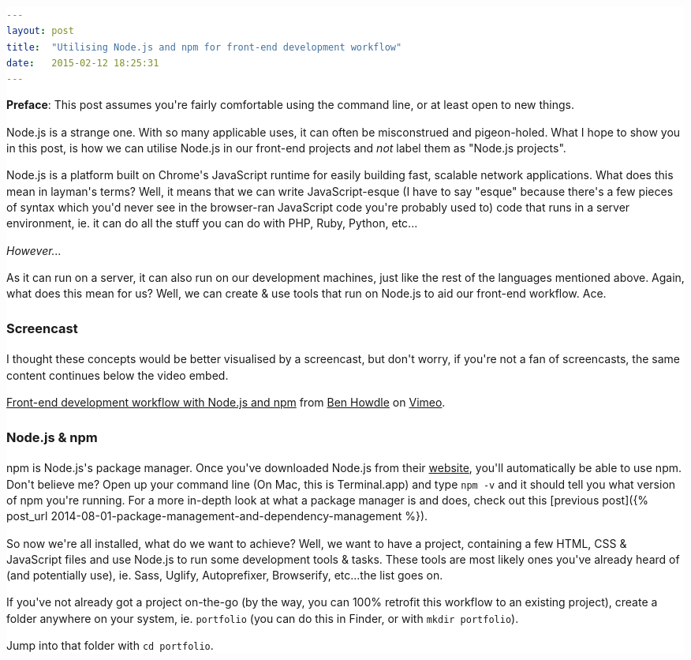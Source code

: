 ```yaml
---
layout: post
title:  "Utilising Node.js and npm for front-end development workflow"
date:   2015-02-12 18:25:31
---
```


**Preface**: This post assumes you're fairly comfortable using the command line, or at least open to new things.

Node.js is a strange one. With so many applicable uses, it can often be misconstrued and pigeon-holed. What I hope to show you in this post, is how we can utilise Node.js in our front-end projects and *not* label them as "Node.js projects".

Node.js is a platform built on Chrome's JavaScript runtime for easily building fast, scalable network applications. What does this mean in layman's terms? Well, it means that we can write JavaScript-esque (I have to say "esque" because there's a few pieces of syntax which you'd never see in the browser-ran JavaScript code you're probably used to) code that runs in a server environment, ie. it can do all the stuff you can do with PHP, Ruby, Python, etc...

_However..._

As it can run on a server, it can also run on our development machines, just like the rest of the languages mentioned above. Again, what does this mean for us? Well, we can create &amp; use tools that run on Node.js to aid our front-end workflow. Ace.

### Screencast

I thought these concepts would be better visualised by a screencast, but don't worry, if you're not a fan of screencasts, the same content continues below the video embed.

<iframe class="hide-on-mobile" src="//player.vimeo.com/video/119454456" width="900" height="505.8" frameborder="0" webkitallowfullscreen mozallowfullscreen allowfullscreen></iframe> <p class="muted"><a href="http://vimeo.com/119454456">Front-end development workflow with Node.js and npm</a> from <a href="http://vimeo.com/user37350058">Ben Howdle</a> on <a href="https://vimeo.com">Vimeo</a>.</p>

### Node.js & npm

npm is Node.js's package manager. Once you've downloaded Node.js from their [website](http://nodejs.org/), you'll automatically be able to use npm. Don't believe me? Open up your command line (On Mac, this is Terminal.app) and type `npm -v` and it should tell you what version of npm you're running. For a more in-depth look at what a package manager is and does, check out this [previous post]({% post_url 2014-08-01-package-management-and-dependency-management %}).

So now we're all installed, what do we want to achieve? Well, we want to have a project, containing a few HTML, CSS &amp; JavaScript files and use Node.js to run some development tools &amp; tasks. These tools are most likely ones you've already heard of (and potentially use), ie. Sass, Uglify, Autoprefixer, Browserify, etc...the list goes on. 

If you've not already got a project on-the-go (by the way, you can 100% retrofit this workflow to an existing project), create a folder anywhere on your system, ie. `portfolio` (you can do this in Finder, or with `mkdir portfolio`).

Jump into that folder with `cd portfolio`.
